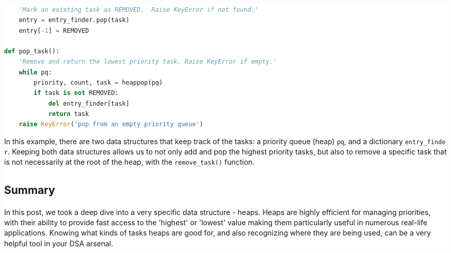 ```python
    'Mark an existing task as REMOVED.  Raise KeyError if not found.'
    entry = entry_finder.pop(task)
    entry[-1] = REMOVED

def pop_task():
    'Remove and return the lowest priority task. Raise KeyError if empty.'
    while pq:
        priority, count, task = heappop(pq)
        if task is not REMOVED:
            del entry_finder[task]
            return task
    raise KeyError('pop from an empty priority queue')
```

In this example, there are two data structures that keep track of the tasks: a priority queue (heap) `pq`, and a dictionary `entry_finder`. Keeping both data structures allows us to not only add and pop the highest priority tasks, but also to remove a specific task that is not necessarily at the root of the heap, with the `remove_task()` function.

## Summary

In this post, we took a deep dive into a very specific data structure - heaps. Heaps are highly efficient for managing priorities, with their ability to provide fast access to the 'highest' or 'lowest' value making them particularly useful in numerous real-life applications. Knowing what kinds of tasks heaps are good for, and also recognizing where they are being used, can be a very helpful tool in your DSA arsenal.

